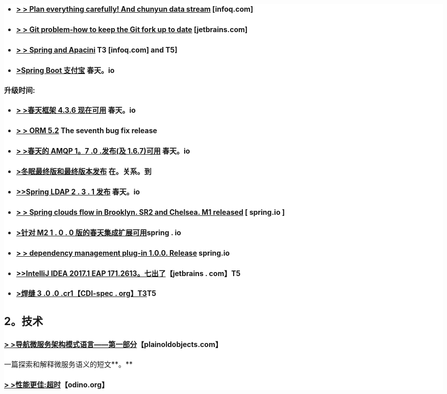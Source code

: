 *   #### [> > Plan everything carefully! And chunyun data stream](https://web.archive.org/web/20220926185612/https://www.infoq.com/presentations/orchestrate-spring-cloud-data-flow) [infoq.com]

*   #### [> > Git problem-how to keep the Git fork up to date](https://web.archive.org/web/20220926185612/https://blog.jetbrains.com/idea/2017/01/git-questions-how-to-keep-a-git-fork-up-to-date/) [jetbrains.com]

*   #### [> > Spring and Apacini](https://web.archive.org/web/20220926185612/https://www.infoq.com/presentations/spring-apache-nifi) T3 [infoq.com] and T5]

*   #### [>Spring Boot 支付宝](https://web.archive.org/web/20220926185612/https://spring.io/blog/2017/01/23/springone-platform-2016-replay-spring-boot-at-paypal) 春天。io

**升级时间:**

*   #### [> >春天框架 4.3.6 现在可用](https://web.archive.org/web/20220926185612/https://spring.io/blog/2017/01/25/spring-framework-4-3-6-available-now) 春天。io

*   #### [> > ORM 5.2](https://web.archive.org/web/20220926185612/http://in.relation.to/2017/01/19/hibernate-orm-527-final-release/) The seventh bug fix release

*   #### [> >春天的 AMQP 1。7 .0 .发布(及 1.6.7)可用](https://web.archive.org/web/20220926185612/https://spring.io/blog/2017/01/19/spring-amqp-1-7-0-release-and-1-6-7-available) 春天。io

*   #### [>冬眠最终版和最终版本发布](https://web.archive.org/web/20220926185612/http://in.relation.to/2017/01/19/hibernate-orm-5012-final-and-514-final-release/) 在。关系。到

*   #### [>>Spring LDAP 2 . 3 . 1 发布](https://web.archive.org/web/20220926185612/https://spring.io/blog/2017/01/23/spring-ldap-2-3-1-released) 春天。io

*   #### [> > Spring clouds flow in Brooklyn. SR2 and Chelsea. M1 released](https://web.archive.org/web/20220926185612/https://spring.io/blog/2017/01/20/spring-cloud-stream-brooklyn-sr2-and-chelsea-m1-released) [ spring.io ]

*   #### [>针对 M2 1 . 0 . 0 版的春天集成扩展可用](https://web.archive.org/web/20220926185612/https://spring.io/blog/2017/01/23/spring-integration-extension-for-hazelcast-1-0-0-m2-available)spring . io

*   #### [> > dependency management plug-in 1.0.0\. Release](https://web.archive.org/web/20220926185612/https://spring.io/blog/2017/01/24/dependency-management-plugin-1-0-0-release) spring.io

*   #### [>>IntelliJ IDEA 2017.1 EAP 171.2613。七出了](https://web.archive.org/web/20220926185612/https://blog.jetbrains.com/idea/2017/01/intellij-idea-2017-1-eap-171-2613-7-is-out/)【jetbrains . com】T5

*   #### [>焊缝 3 .0 .0 .cr1【CDI-spec . org】T3](https://web.archive.org/web/20220926185612/http://weld.cdi-spec.org/news/2017/01/23/weld-300CR1/)T5

## 2。技术

#### [> >导航微服务架构模式语言——第一部分](https://web.archive.org/web/20220926185612/https://plainoldobjects.com/2017/01/18/navigating-the-microservice-architecture-pattern-language-part-1/)【plainoldobjects.com】

一篇探索和解释微服务语义的短文**。**

#### [> >性能更佳:超时](https://web.archive.org/web/20220926185612/http://odino.org/better-performance-the-case-for-timeouts/)【odino.org】
